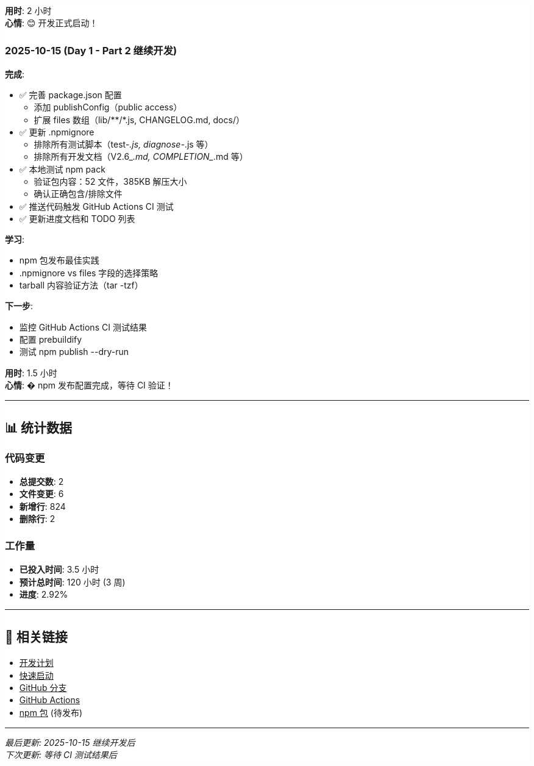 **用时**: 2 小时  
**心情**: 😊 开发正式启动！

### 2025-10-15 (Day 1 - Part 2 继续开发)
**完成**:
- ✅ 完善 package.json 配置
  - 添加 publishConfig（public access）
  - 扩展 files 数组（lib/**/*.js, CHANGELOG.md, docs/）
- ✅ 更新 .npmignore
  - 排除所有测试脚本（test-*.js, diagnose-*.js 等）
  - 排除所有开发文档（V2.6_*.md, COMPLETION_*.md 等）
- ✅ 本地测试 npm pack
  - 验证包内容：52 文件，385KB 解压大小
  - 确认正确包含/排除文件
- ✅ 推送代码触发 GitHub Actions CI 测试
- ✅ 更新进度文档和 TODO 列表

**学习**:
- npm 包发布最佳实践
- .npmignore vs files 字段的选择策略
- tarball 内容验证方法（tar -tzf）

**下一步**:
- 监控 GitHub Actions CI 测试结果
- 配置 prebuildify
- 测试 npm publish --dry-run

**用时**: 1.5 小时  
**心情**: � npm 发布配置完成，等待 CI 验证！

---

## 📊 统计数据

### 代码变更
- **总提交数**: 2
- **文件变更**: 6
- **新增行**: 824
- **删除行**: 2

### 工作量
- **已投入时间**: 3.5 小时
- **预计总时间**: 120 小时 (3 周)
- **进度**: 2.92%

---

## 🔗 相关链接

- [开发计划](V2.6_DEVELOPMENT_PLAN.md)
- [快速启动](V2.6_GETTING_STARTED.md)
- [GitHub 分支](https://github.com/wujelly701/node-windows-audio-capture/tree/feature/v2.6-development)
- [GitHub Actions](https://github.com/wujelly701/node-windows-audio-capture/actions)
- [npm 包](https://www.npmjs.com/package/node-windows-audio-capture) (待发布)

---

*最后更新: 2025-10-15 继续开发后*  
*下次更新: 等待 CI 测试结果后*
